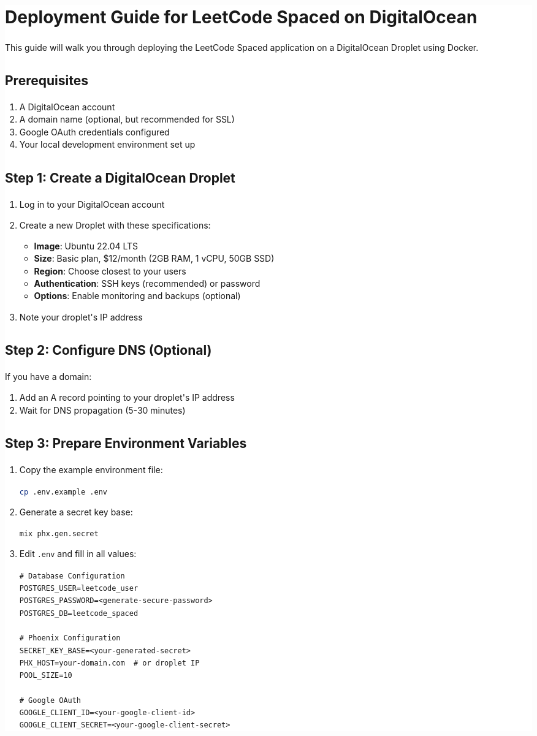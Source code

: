 # Deployment Guide for LeetCode Spaced on DigitalOcean

This guide will walk you through deploying the LeetCode Spaced application on a DigitalOcean Droplet using Docker.

## Prerequisites

1. A DigitalOcean account
2. A domain name (optional, but recommended for SSL)
3. Google OAuth credentials configured
4. Your local development environment set up

## Step 1: Create a DigitalOcean Droplet

1. Log in to your DigitalOcean account
2. Create a new Droplet with these specifications:
   - **Image**: Ubuntu 22.04 LTS
   - **Size**: Basic plan, $12/month (2GB RAM, 1 vCPU, 50GB SSD)
   - **Region**: Choose closest to your users
   - **Authentication**: SSH keys (recommended) or password
   - **Options**: Enable monitoring and backups (optional)

3. Note your droplet's IP address

## Step 2: Configure DNS (Optional)

If you have a domain:
1. Add an A record pointing to your droplet's IP address
2. Wait for DNS propagation (5-30 minutes)

## Step 3: Prepare Environment Variables

1. Copy the example environment file:
   ```bash
   cp .env.example .env
   ```

2. Generate a secret key base:
   ```bash
   mix phx.gen.secret
   ```

3. Edit `.env` and fill in all values:
   ```env
   # Database Configuration
   POSTGRES_USER=leetcode_user
   POSTGRES_PASSWORD=<generate-secure-password>
   POSTGRES_DB=leetcode_spaced

   # Phoenix Configuration
   SECRET_KEY_BASE=<your-generated-secret>
   PHX_HOST=your-domain.com  # or droplet IP
   POOL_SIZE=10

   # Google OAuth
   GOOGLE_CLIENT_ID=<your-google-client-id>
   GOOGLE_CLIENT_SECRET=<your-google-client-secret>
   ```
